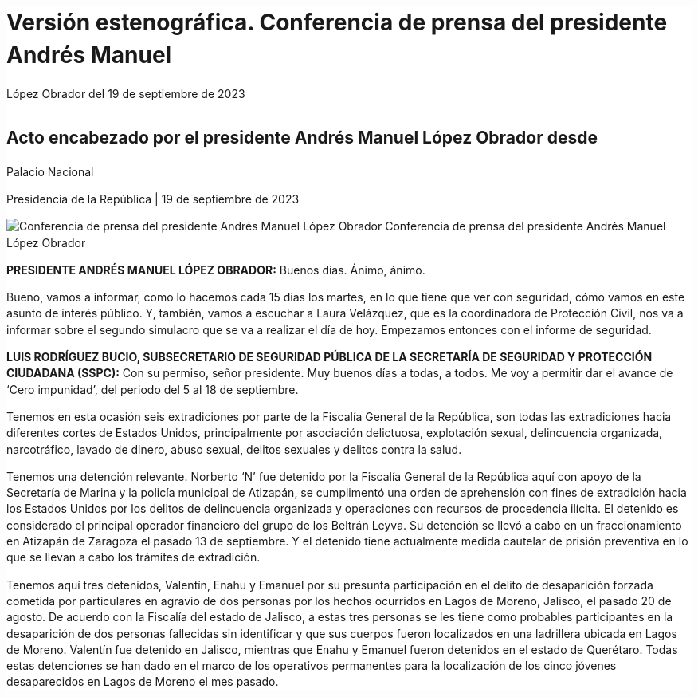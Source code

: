 #  Versión estenográfica. Conferencia de prensa del presidente Andrés Manuel
López Obrador del 19 de septiembre de 2023

##  Acto encabezado por el presidente Andrés Manuel López Obrador desde
Palacio Nacional

Presidencia de la República | 19 de septiembre de 2023 

![Conferencia de prensa del presidente Andrés Manuel López
Obrador](https://www.gob.mx/cms/uploads/article/main_image/137689/WhatsApp_Image_2023-09-19_at_09.40.21.jpeg)
Conferencia de prensa del presidente Andrés Manuel López Obrador

**PRESIDENTE ANDRÉS MANUEL LÓPEZ OBRADOR:** Buenos días. Ánimo, ánimo.

Bueno, vamos a informar, como lo hacemos cada 15 días los martes, en lo que
tiene que ver con seguridad, cómo vamos en este asunto de interés público. Y,
también, vamos a escuchar a Laura Velázquez, que es la coordinadora de
Protección Civil, nos va a informar sobre el segundo simulacro que se va a
realizar el día de hoy. Empezamos entonces con el informe de seguridad.

**LUIS RODRÍGUEZ BUCIO, SUBSECRETARIO DE SEGURIDAD PÚBLICA DE LA SECRETARÍA DE
SEGURIDAD Y PROTECCIÓN CIUDADANA (SSPC):** Con su permiso, señor presidente.
Muy buenos días a todas, a todos. Me voy a permitir dar el avance de ‘Cero
impunidad’, del periodo del 5 al 18 de septiembre.

Tenemos en esta ocasión seis extradiciones por parte de la Fiscalía General de
la República, son todas las extradiciones hacia diferentes cortes de Estados
Unidos, principalmente por asociación delictuosa, explotación sexual,
delincuencia organizada, narcotráfico, lavado de dinero, abuso sexual, delitos
sexuales y delitos contra la salud.

Tenemos una detención relevante. Norberto ‘N’ fue detenido por la Fiscalía
General de la República aquí con apoyo de la Secretaría de Marina y la policía
municipal de Atizapán, se cumplimentó una orden de aprehensión con fines de
extradición hacia los Estados Unidos por los delitos de delincuencia
organizada y operaciones con recursos de procedencia ilícita. El detenido es
considerado el principal operador financiero del grupo de los Beltrán Leyva.
Su detención se llevó a cabo en un fraccionamiento en Atizapán de Zaragoza el
pasado 13 de septiembre. Y el detenido tiene actualmente medida cautelar de
prisión preventiva en lo que se llevan a cabo los trámites de extradición.

Tenemos aquí tres detenidos, Valentín, Enahu y Emanuel por su presunta
participación en el delito de desaparición forzada cometida por particulares
en agravio de dos personas por los hechos ocurridos en Lagos de Moreno,
Jalisco, el pasado 20 de agosto. De acuerdo con la Fiscalía del estado de
Jalisco, a estas tres personas se les tiene como probables participantes en la
desaparición de dos personas fallecidas sin identificar y que sus cuerpos
fueron localizados en una ladrillera ubicada en Lagos de Moreno. Valentín fue
detenido en Jalisco, mientras que Enahu y Emanuel fueron detenidos en el
estado de Querétaro. Todas estas detenciones se han dado en el marco de los
operativos permanentes para la localización de los cinco jóvenes desaparecidos
en Lagos de Moreno el mes pasado.
